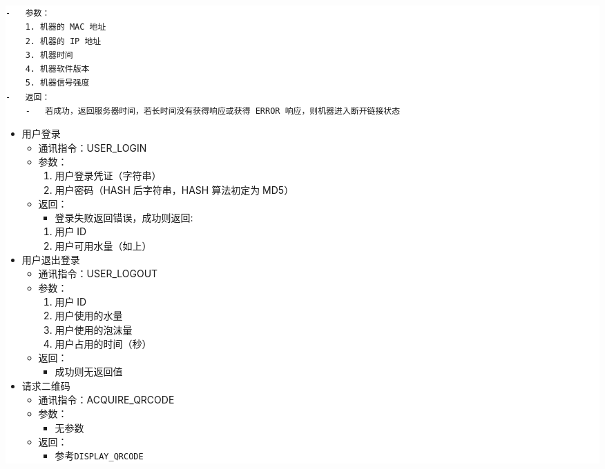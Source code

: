     -   参数：
        1. 机器的 MAC 地址
        2. 机器的 IP 地址
        3. 机器时间
        4. 机器软件版本
        5. 机器信号强度
    -   返回：
        -   若成功，返回服务器时间，若长时间没有获得响应或获得 ERROR 响应，则机器进入断开链接状态
-   用户登录
    -   通讯指令：USER_LOGIN
    -   参数：
        1. 用户登录凭证（字符串）
        2. 用户密码（HASH 后字符串，HASH 算法初定为 MD5）
    -   返回：
        -   登录失败返回错误，成功则返回:
        1. 用户 ID
        2. 用户可用水量（如上）
-   用户退出登录
    -   通讯指令：USER_LOGOUT
    -   参数：
        1. 用户 ID
        2. 用户使用的水量
        3. 用户使用的泡沫量
        4. 用户占用的时间（秒）
    -   返回：
        -   成功则无返回值
-   请求二维码
    -   通讯指令：ACQUIRE_QRCODE
    -   参数：
        -   无参数
    -   返回：
        -   参考`DISPLAY_QRCODE`